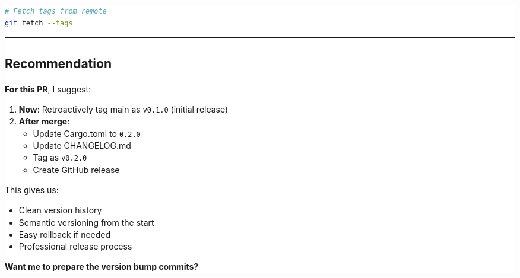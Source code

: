 ```bash
# Fetch tags from remote
git fetch --tags
```

---

## Recommendation

**For this PR**, I suggest:

1. **Now**: Retroactively tag main as `v0.1.0` (initial release)
2. **After merge**: 
   - Update Cargo.toml to `0.2.0`
   - Update CHANGELOG.md
   - Tag as `v0.2.0`
   - Create GitHub release

This gives us:
- Clean version history
- Semantic versioning from the start
- Easy rollback if needed
- Professional release process

**Want me to prepare the version bump commits?**

